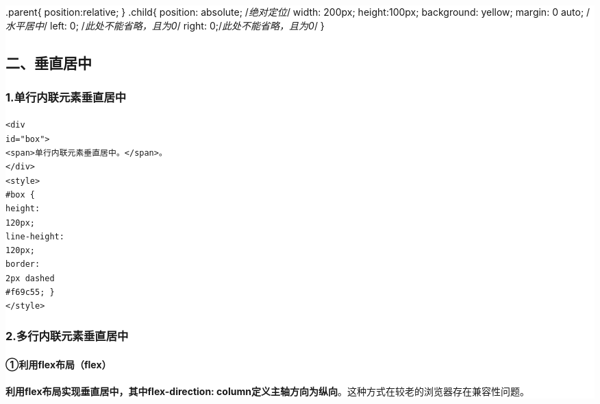   .parent{
        <span class="hljs-attribute">position</span>:relative;
    }
   .child{
         <span class="hljs-attribute">position</span>: absolute; <span class="hljs-comment">/*&#x7EDD;&#x5BF9;&#x5B9A;&#x4F4D;*/</span>
         <span class="hljs-attribute">width</span>: <span class="hljs-number">200px</span>;
         <span class="hljs-attribute">height</span>:<span class="hljs-number">100px</span>;
         <span class="hljs-attribute">background</span>: yellow;
         <span class="hljs-attribute">margin</span>: <span class="hljs-number">0</span> auto; <span class="hljs-comment">/*&#x6C34;&#x5E73;&#x5C45;&#x4E2D;*/</span>
         <span class="hljs-attribute">left</span>: <span class="hljs-number">0</span>; <span class="hljs-comment">/*&#x6B64;&#x5904;&#x4E0D;&#x80FD;&#x7701;&#x7565;&#xFF0C;&#x4E14;&#x4E3A;0*/</span>
         <span class="hljs-attribute">right</span>: <span class="hljs-number">0</span>;<span class="hljs-comment">/*&#x6B64;&#x5904;&#x4E0D;&#x80FD;&#x7701;&#x7565;&#xFF0C;&#x4E14;&#x4E3A;0*/</span>
    }</code></pre><h2 id="articleHeader7">&#x4E8C;&#x3001;&#x5782;&#x76F4;&#x5C45;&#x4E2D;</h2><h3 id="articleHeader8">1.&#x5355;&#x884C;&#x5185;&#x8054;&#x5143;&#x7D20;&#x5782;&#x76F4;&#x5C45;&#x4E2D;</h3><div class="widget-codetool" style="display:none"><div class="widget-codetool--inner"><span class="selectCode code-tool" data-toggle="tooltip" data-placement="top" title="" data-original-title="&#x5168;&#x9009;"></span> <span type="button" class="copyCode code-tool" data-toggle="tooltip" data-placement="top" data-clipboard-text="&lt;div id=&quot;box&quot;&gt;
     &lt;span&gt;&#x5355;&#x884C;&#x5185;&#x8054;&#x5143;&#x7D20;&#x5782;&#x76F4;&#x5C45;&#x4E2D;&#x3002;&lt;/span&gt;&#x3002;
&lt;/div&gt;
&lt;style&gt;
 #box {
    height: 120px;
    line-height: 120px;
    border: 2px dashed #f69c55;
    }
&lt;/style&gt;" title="" data-original-title="&#x590D;&#x5236;"></span> <span type="button" class="saveToNote code-tool" data-toggle="tooltip" data-placement="top" title="" data-original-title="&#x653E;&#x8FDB;&#x7B14;&#x8BB0;"></span></div></div><pre class="hljs xml"><code><span class="hljs-tag">&lt;<span class="hljs-name">div</span> <span class="hljs-attr">id</span>=<span class="hljs-string">&quot;box&quot;</span>&gt;</span>
     <span class="hljs-tag">&lt;<span class="hljs-name">span</span>&gt;</span>&#x5355;&#x884C;&#x5185;&#x8054;&#x5143;&#x7D20;&#x5782;&#x76F4;&#x5C45;&#x4E2D;&#x3002;<span class="hljs-tag">&lt;/<span class="hljs-name">span</span>&gt;</span>&#x3002;
<span class="hljs-tag">&lt;/<span class="hljs-name">div</span>&gt;</span>
<span class="hljs-tag">&lt;<span class="hljs-name">style</span>&gt;</span><span class="css">
 <span class="hljs-selector-id">#box</span> {
    <span class="hljs-attribute">height</span>: <span class="hljs-number">120px</span>;
    <span class="hljs-attribute">line-height</span>: <span class="hljs-number">120px</span>;
    <span class="hljs-attribute">border</span>: <span class="hljs-number">2px</span> dashed <span class="hljs-number">#f69c55</span>;
    }
</span><span class="hljs-tag">&lt;/<span class="hljs-name">style</span>&gt;</span></code></pre><h3 id="articleHeader9">2.&#x591A;&#x884C;&#x5185;&#x8054;&#x5143;&#x7D20;&#x5782;&#x76F4;&#x5C45;&#x4E2D;</h3><h4>&#x2460;&#x5229;&#x7528;flex&#x5E03;&#x5C40;&#xFF08;flex&#xFF09;</h4><p><strong>&#x5229;&#x7528;flex&#x5E03;&#x5C40;&#x5B9E;&#x73B0;&#x5782;&#x76F4;&#x5C45;&#x4E2D;&#xFF0C;&#x5176;&#x4E2D;flex-direction: column&#x5B9A;&#x4E49;&#x4E3B;&#x8F74;&#x65B9;&#x5411;&#x4E3A;&#x7EB5;&#x5411;</strong>&#x3002;&#x8FD9;&#x79CD;&#x65B9;&#x5F0F;&#x5728;&#x8F83;&#x8001;&#x7684;&#x6D4F;&#x89C8;&#x5668;&#x5B58;&#x5728;&#x517C;&#x5BB9;&#x6027;&#x95EE;&#x9898;&#x3002;</p><div class="widget-codetool" style="display:none"><div class="widget-codetool--inner"><span class="selectCode code-tool" data-toggle="tooltip" data-placement="top" title="" data-original-title="&#x5168;&#x9009;"></span> <span type="button" class="copyCode code-tool" data-toggle="tooltip" data-placement="top" data-clipboard-text="&lt;div class=&quot;parent&quot;&gt;
    &lt;p&gt;Dance like nobody is watching, code like everybody is.    
    Dance like nobody is watching, code like everybody is.    
    Dance like nobody is watching, code like everybody is.&lt;/p&gt;
&lt;/div&gt;
&lt;style&gt;
    .parent { 
        height: 140px;